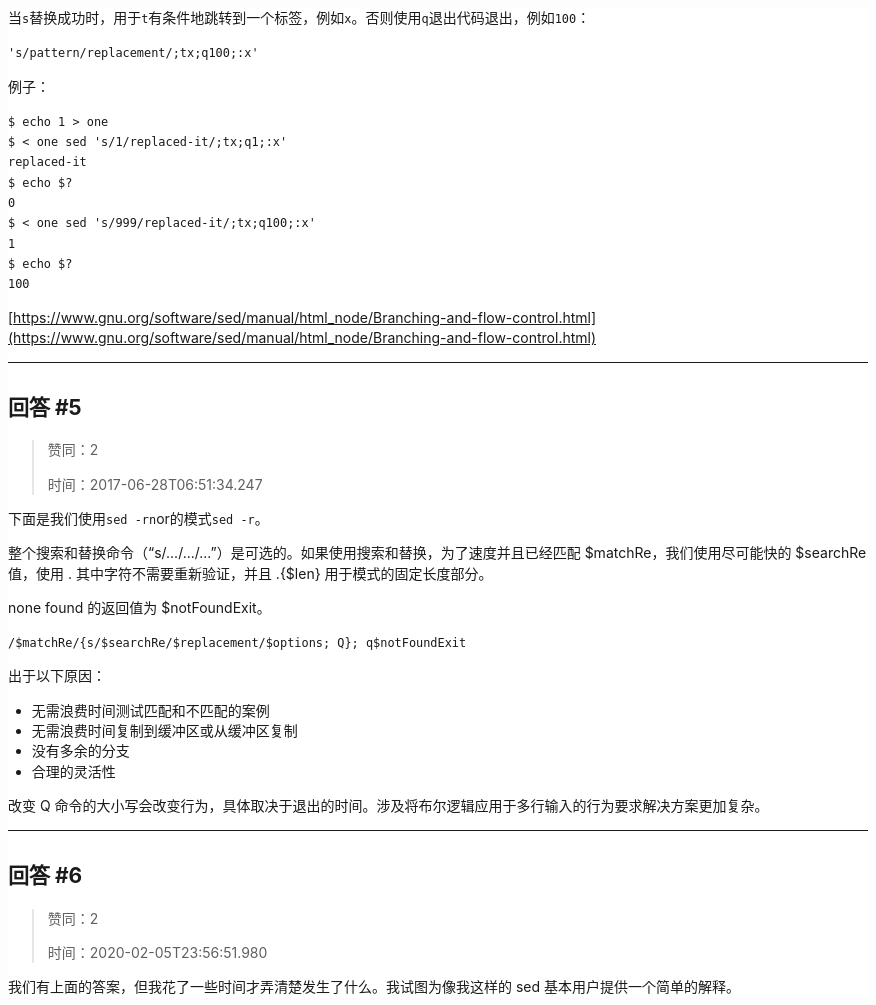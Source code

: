 当`s`替换成功时，用于`t`有条件地跳转到一个标签，例如`x`。否则使用`q`退出代码退出，例如`100`：

`'s/pattern/replacement/;tx;q100;:x'`

例子：

```
$ echo 1 > one
$ < one sed 's/1/replaced-it/;tx;q1;:x'
replaced-it
$ echo $?
0
$ < one sed 's/999/replaced-it/;tx;q100;:x'
1
$ echo $?
100 
```

[https://www.gnu.org/software/sed/manual/html_node/Branching-and-flow-control.html](https://www.gnu.org/software/sed/manual/html_node/Branching-and-flow-control.html)

* * *

## 回答 #5

> 赞同：2
> 
> 时间：2017-06-28T06:51:34.247

下面是我们使用`sed -rn`or的模式`sed -r`。

整个搜索和替换命令（“s/.../.../...”）是可选的。如果使用搜索和替换，为了速度并且已经匹配 $matchRe，我们使用尽可能快的 $searchRe 值，使用 . 其中字符不需要重新验证，并且 .{$len} 用于模式的固定长度部分。

none found 的返回值为 $notFoundExit。

```
/$matchRe/{s/$searchRe/$replacement/$options; Q}; q$notFoundExit 
```

出于以下原因：

*   无需浪费时间测试匹配和不匹配的案例
*   无需浪费时间复制到缓冲区或从缓冲区复制
*   没有多余的分支
*   合理的灵活性

改变 Q 命令的大小写会改变行为，具体取决于退出的时间。涉及将布尔逻辑应用于多行输入的行为要求解决方案更加复杂。

* * *

## 回答 #6

> 赞同：2
> 
> 时间：2020-02-05T23:56:51.980

我们有上面的答案，但我花了一些时间才弄清楚发生了什么。我试图为像我这样的 sed 基本用户提供一个简单的解释。
